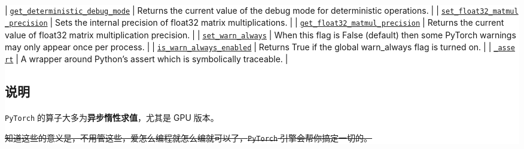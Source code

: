 | [`get_deterministic_debug_mode`](https://pytorch.org/docs/stable/generated/torch.get_deterministic_debug_mode.html#torch.get_deterministic_debug_mode)                                                    | Returns the current value of the debug mode for deterministic operations.                                                                                                                                |
| [`set_float32_matmul_precision`](https://pytorch.org/docs/stable/generated/torch.set_float32_matmul_precision.html#torch.set_float32_matmul_precision)                                                    | Sets the internal precision of float32 matrix multiplications.                                                                                                                                           |
| [`get_float32_matmul_precision`](https://pytorch.org/docs/stable/generated/torch.get_float32_matmul_precision.html#torch.get_float32_matmul_precision)                                                    | Returns the current value of float32 matrix multiplication precision.                                                                                                                                    |
| [`set_warn_always`](https://pytorch.org/docs/stable/generated/torch.set_warn_always.html#torch.set_warn_always)                                                                                           | When this flag is False (default) then some PyTorch warnings may only appear once per process.                                                                                                           |
| [`is_warn_always_enabled`](https://pytorch.org/docs/stable/generated/torch.is_warn_always_enabled.html#torch.is_warn_always_enabled)                                                                      | Returns True if the global warn_always flag is turned on.                                                                                                                                                |
| [`_assert`](https://pytorch.org/docs/stable/generated/torch._assert.html#torch._assert)                                                                                                                   | A wrapper around Python’s assert which is symbolically traceable.                                                                                                                                        |

## 说明

`PyTorch` 的算子大多为**异步惰性求值**，尤其是 GPU 版本。

~~知道这些的意义是，不用管这些，爱怎么编程就怎么编就可以了，`PyTorch` 引擎会帮你搞定一切的。~~
